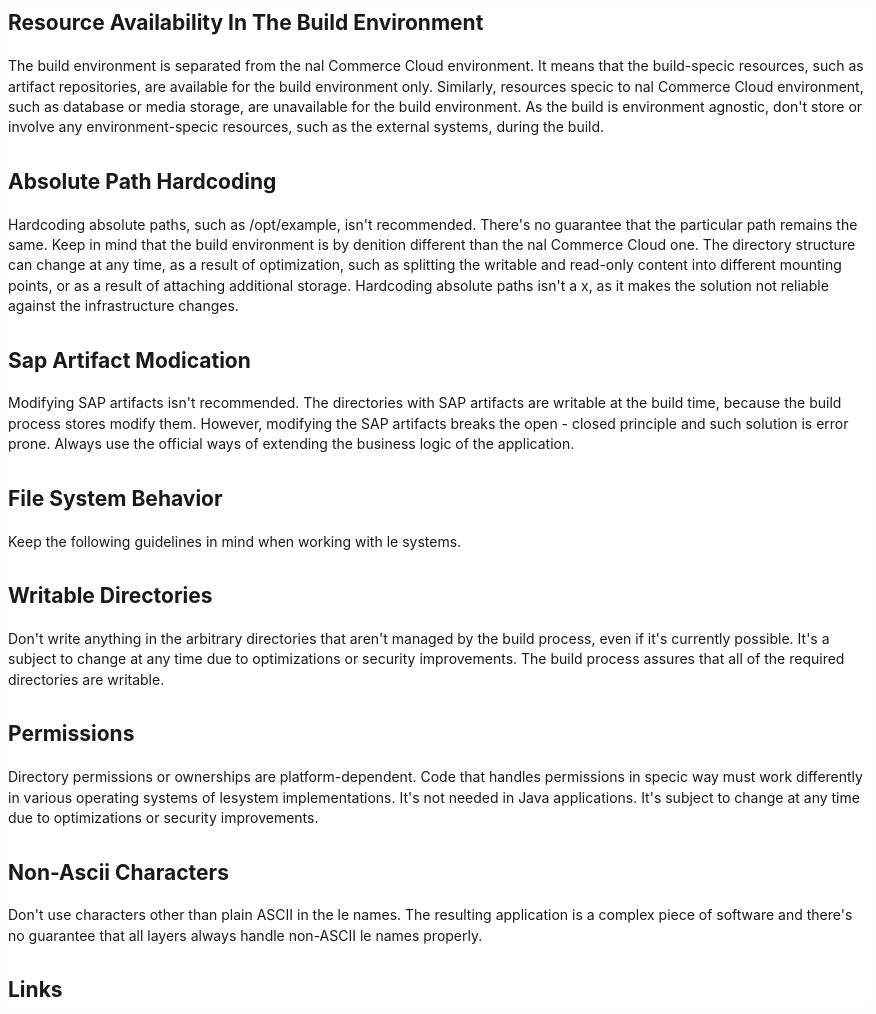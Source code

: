 ## Resource Availability In The Build Environment

The build environment is separated from the nal Commerce Cloud environment. It means that the build-specic resources, such as artifact repositories, are available for the build environment only. Similarly, resources specic to nal Commerce Cloud environment, such as database or media storage, are unavailable for the build environment. As the build is environment agnostic, don't store or involve any environment-specic resources, such as the external systems, during the build.

## Absolute Path Hardcoding

Hardcoding absolute paths, such as /opt/example, isn't recommended. There's no guarantee that the particular path remains the same. Keep in mind that the build environment is by denition different than the nal Commerce Cloud one. The directory structure can change at any time, as a result of optimization, such as splitting the writable and read-only content into different mounting points, or as a result of attaching additional storage. Hardcoding absolute paths isn't a x, as it makes the solution not reliable against the infrastructure changes.

## Sap Artifact Modication

Modifying SAP artifacts isn't recommended. The directories with SAP artifacts are writable at the build time, because the build process stores modify them. However, modifying the SAP artifacts breaks the open - closed principle and such solution is error prone. Always use the official ways of extending the business logic of the application.

## File System Behavior

Keep the following guidelines in mind when working with le systems.

## Writable Directories

Don't write anything in the arbitrary directories that aren't managed by the build process, even if it's currently possible. It's a subject to change at any time due to optimizations or security improvements. The build process assures that all of the required directories are writable.

## Permissions

Directory permissions or ownerships are platform-dependent. Code that handles permissions in specic way must work differently in various operating systems of lesystem implementations. It's not needed in Java applications. It's subject to change at any time due to optimizations or security improvements.

## Non-Ascii Characters

Don't use characters other than plain ASCII in the le names. The resulting application is a complex piece of software and there's no guarantee that all layers always handle non-ASCII le names properly.

## Links
